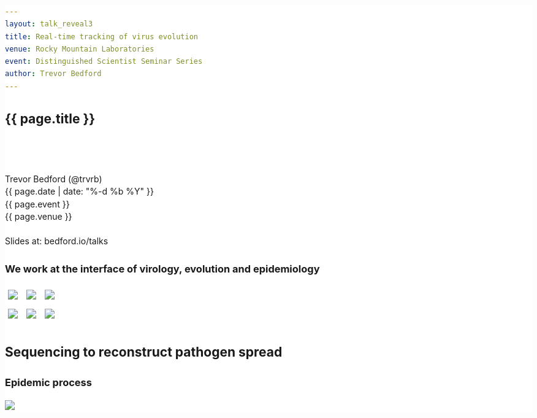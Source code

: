 ```yaml
---
layout: talk_reveal3
title: Real-time tracking of virus evolution
venue: Rocky Mountain Laboratories
event: Distinguished Scientist Seminar Series
author: Trevor Bedford
---
```




<section data-background-iframe="/talks/viz/gradient/">
	<h1 class="title">{{ page.title }}</h1>
	<br>&nbsp;<br>
	<p class="title">
	Trevor Bedford (@trvrb)
	<br>
	{{ page.date | date: "%-d %b %Y" }}
	<br>
	{{ page.event }}
	<br>
	{{ page.venue }}
	<br>&nbsp;<br>
	Slides at: bedford.io/talks
</section>



<section>
	<h3>We work at the interface of virology, evolution and epidemiology</h3>
	<div>
		<img width="25%" style="padding:5px;" src="/images/talks/tile_ebola_virus.png">
		<img width="25%" style="padding:5px;" src="/images/talks/tile_ebola_tree.png">
		<img width="25%" style="padding:5px;" src="/images/talks/tile_ebola_map.png">
	</div>
	<div>
		<img width="25%" style="padding:5px;" src="/images/talks/tile_zika_virus.png">
		<img width="25%" style="padding:5px;" src="/images/talks/tile_zika_tree.png">
		<img width="25%" style="padding:5px;" src="/images/talks/tile_zika_map.png">
	</div>
</section>

<section>
	<h2>Sequencing to reconstruct pathogen spread</h2>
</section>

<section data-transition="slide-in none-out">
	<h3>Epidemic process</h3>
	<img class="stretch" src="/images/talks/infection_tree_1.png">
</section>
